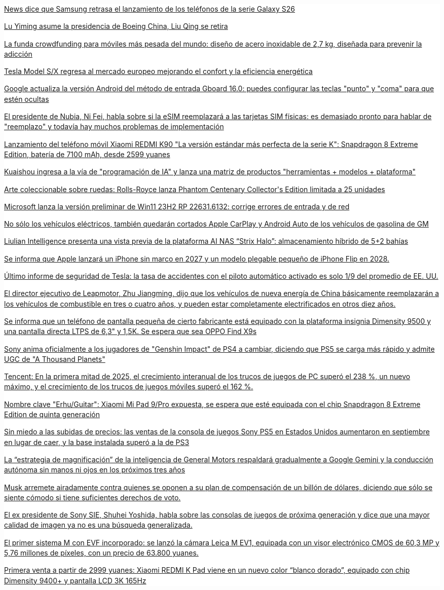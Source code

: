 <p><a href="https://www.ithome.com/0/891/652.htm">News dice que Samsung retrasa el lanzamiento de los teléfonos de la serie Galaxy S26</a></p>
<p><a href="https://www.ithome.com/0/891/743.htm">Lu Yiming asume la presidencia de Boeing China, Liu Qing se retira</a></p>
<p><a href="https://www.ithome.com/0/891/614.htm">La funda crowdfunding para móviles más pesada del mundo: diseño de acero inoxidable de 2,7 kg, diseñada para prevenir la adicción</a></p>
<p><a href="https://www.ithome.com/0/891/613.htm">Tesla Model S/X regresa al mercado europeo mejorando el confort y la eficiencia energética</a></p>
<p><a href="https://www.ithome.com/0/891/732.htm">Google actualiza la versión Android del método de entrada Gboard 16.0: puedes configurar las teclas "punto" y "coma" para que estén ocultas</a></p>
<p><a href="https://www.ithome.com/0/891/819.htm">El presidente de Nubia, Ni Fei, habla sobre si la eSIM reemplazará a las tarjetas SIM físicas: es demasiado pronto para hablar de "reemplazo" y todavía hay muchos problemas de implementación</a></p>
<p><a href="https://www.ithome.com/0/891/873.htm">Lanzamiento del teléfono móvil Xiaomi REDMI K90 "La versión estándar más perfecta de la serie K": Snapdragon 8 Extreme Edition, batería de 7100 mAh, desde 2599 yuanes</a></p>
<p><a href="https://www.ithome.com/0/891/777.htm">Kuaishou ingresa a la vía de "programación de IA" y lanza una matriz de productos "herramientas + modelos + plataforma"</a></p>
<p><a href="https://www.ithome.com/0/891/612.htm">Arte coleccionable sobre ruedas: Rolls-Royce lanza Phantom Centenary Collector's Edition limitada a 25 unidades</a></p>
<p><a href="https://www.ithome.com/0/891/626.htm">Microsoft lanza la versión preliminar de Win11 23H2 RP 22631.6132: corrige errores de entrada y de red</a></p>
<p><a href="https://www.ithome.com/0/891/596.htm">No sólo los vehículos eléctricos, también quedarán cortados Apple CarPlay y Android Auto de los vehículos de gasolina de GM</a></p>
<p><a href="https://www.ithome.com/0/891/701.htm">Liulian Intelligence presenta una vista previa de la plataforma AI NAS “Strix Halo”: almacenamiento híbrido de 5+2 bahías</a></p>
<p><a href="https://www.ithome.com/0/891/852.htm">Se informa que Apple lanzará un iPhone sin marco en 2027 y un modelo plegable pequeño de iPhone Flip en 2028.</a></p>
<p><a href="https://www.ithome.com/0/891/608.htm">Último informe de seguridad de Tesla: la tasa de accidentes con el piloto automático activado es solo 1/9 del promedio de EE. UU.</a></p>
<p><a href="https://www.ithome.com/0/891/811.htm">El director ejecutivo de Leapmotor, Zhu Jiangming, dijo que los vehículos de nueva energía de China básicamente reemplazarán a los vehículos de combustible en tres o cuatro años, y pueden estar completamente electrificados en otros diez años.</a></p>
<p><a href="https://www.ithome.com/0/891/656.htm">Se informa que un teléfono de pantalla pequeña de cierto fabricante está equipado con la plataforma insignia Dimensity 9500 y una pantalla directa LTPS de 6,3" y 1,5K. Se espera que sea OPPO Find X9s</a></p>
<p><a href="https://www.ithome.com/0/891/802.htm">Sony anima oficialmente a los jugadores de "Genshin Impact" de PS4 a cambiar, diciendo que PS5 se carga más rápido y admite UGC de "A Thousand Planets"</a></p>
<p><a href="https://www.ithome.com/0/891/757.htm">Tencent: En la primera mitad de 2025, el crecimiento interanual de los trucos de juegos de PC superó el 238 %, un nuevo máximo, y el crecimiento de los trucos de juegos móviles superó el 162 %.</a></p>
<p><a href="https://www.ithome.com/0/891/644.htm">Nombre clave "Erhu/Guitar": Xiaomi Mi Pad 9/Pro expuesta, se espera que esté equipada con el chip Snapdragon 8 Extreme Edition de quinta generación</a></p>
<p><a href="https://www.ithome.com/0/891/635.htm">Sin miedo a las subidas de precios: las ventas de la consola de juegos Sony PS5 en Estados Unidos aumentaron en septiembre en lugar de caer, y la base instalada superó a la de PS3</a></p>
<p><a href="https://www.ithome.com/0/891/645.htm">La “estrategia de magnificación” de la inteligencia de General Motors respaldará gradualmente a Google Gemini y la conducción autónoma sin manos ni ojos en los próximos tres años</a></p>
<p><a href="https://www.ithome.com/0/891/709.htm">Musk arremete airadamente contra quienes se oponen a su plan de compensación de un billón de dólares, diciendo que sólo se siente cómodo si tiene suficientes derechos de voto.</a></p>
<p><a href="https://www.ithome.com/0/891/750.htm">El ex presidente de Sony SIE, Shuhei Yoshida, habla sobre las consolas de juegos de próxima generación y dice que una mayor calidad de imagen ya no es una búsqueda generalizada.</a></p>
<p><a href="https://www.ithome.com/0/891/904.htm">El primer sistema M con EVF incorporado: se lanzó la cámara Leica M EV1, equipada con un visor electrónico CMOS de 60,3 MP y 5,76 millones de píxeles, con un precio de 63.800 yuanes.</a></p>
<p><a href="https://www.ithome.com/0/891/885.htm">Primera venta a partir de 2999 yuanes: Xiaomi REDMI K Pad viene en un nuevo color “blanco dorado”, equipado con chip Dimensity 9400+ y pantalla LCD 3K 165Hz</a></p>